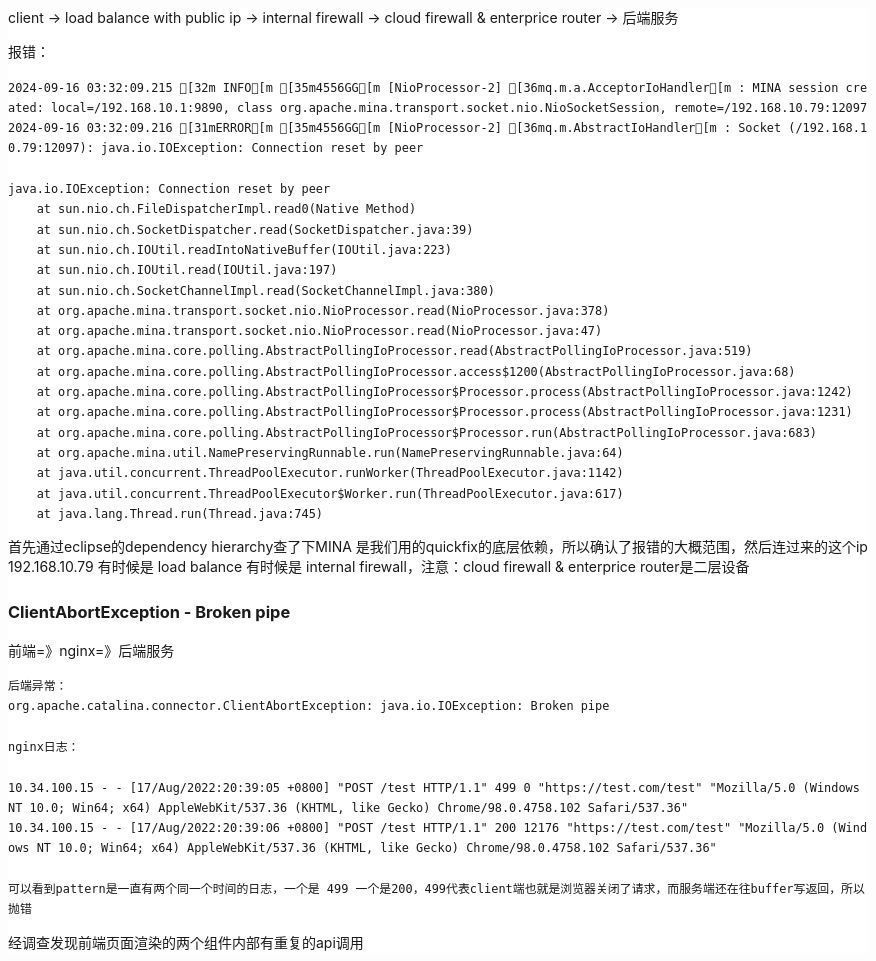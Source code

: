 client -> load balance with public ip -> internal firewall -> cloud firewall & enterprice router -> 后端服务

报错：
```
2024-09-16 03:32:09.215 [32m INFO[m [35m4556GG[m [NioProcessor-2] [36mq.m.a.AcceptorIoHandler[m : MINA session created: local=/192.168.10.1:9890, class org.apache.mina.transport.socket.nio.NioSocketSession, remote=/192.168.10.79:12097
2024-09-16 03:32:09.216 [31mERROR[m [35m4556GG[m [NioProcessor-2] [36mq.m.AbstractIoHandler[m : Socket (/192.168.10.79:12097): java.io.IOException: Connection reset by peer

java.io.IOException: Connection reset by peer
	at sun.nio.ch.FileDispatcherImpl.read0(Native Method)
	at sun.nio.ch.SocketDispatcher.read(SocketDispatcher.java:39)
	at sun.nio.ch.IOUtil.readIntoNativeBuffer(IOUtil.java:223)
	at sun.nio.ch.IOUtil.read(IOUtil.java:197)
	at sun.nio.ch.SocketChannelImpl.read(SocketChannelImpl.java:380)
	at org.apache.mina.transport.socket.nio.NioProcessor.read(NioProcessor.java:378)
	at org.apache.mina.transport.socket.nio.NioProcessor.read(NioProcessor.java:47)
	at org.apache.mina.core.polling.AbstractPollingIoProcessor.read(AbstractPollingIoProcessor.java:519)
	at org.apache.mina.core.polling.AbstractPollingIoProcessor.access$1200(AbstractPollingIoProcessor.java:68)
	at org.apache.mina.core.polling.AbstractPollingIoProcessor$Processor.process(AbstractPollingIoProcessor.java:1242)
	at org.apache.mina.core.polling.AbstractPollingIoProcessor$Processor.process(AbstractPollingIoProcessor.java:1231)
	at org.apache.mina.core.polling.AbstractPollingIoProcessor$Processor.run(AbstractPollingIoProcessor.java:683)
	at org.apache.mina.util.NamePreservingRunnable.run(NamePreservingRunnable.java:64)
	at java.util.concurrent.ThreadPoolExecutor.runWorker(ThreadPoolExecutor.java:1142)
	at java.util.concurrent.ThreadPoolExecutor$Worker.run(ThreadPoolExecutor.java:617)
	at java.lang.Thread.run(Thread.java:745)
```

首先通过eclipse的dependency hierarchy查了下MINA 是我们用的quickfix的底层依赖，所以确认了报错的大概范围，然后连过来的这个ip 192.168.10.79 有时候是 load balance 有时候是 internal firewall，注意：cloud firewall & enterprice router是二层设备

### ClientAbortException - Broken pipe
前端=》nginx=》后端服务
```
后端异常：
org.apache.catalina.connector.ClientAbortException: java.io.IOException: Broken pipe

nginx日志：

10.34.100.15 - - [17/Aug/2022:20:39:05 +0800] "POST /test HTTP/1.1" 499 0 "https://test.com/test" "Mozilla/5.0 (Windows NT 10.0; Win64; x64) AppleWebKit/537.36 (KHTML, like Gecko) Chrome/98.0.4758.102 Safari/537.36"
10.34.100.15 - - [17/Aug/2022:20:39:06 +0800] "POST /test HTTP/1.1" 200 12176 "https://test.com/test" "Mozilla/5.0 (Windows NT 10.0; Win64; x64) AppleWebKit/537.36 (KHTML, like Gecko) Chrome/98.0.4758.102 Safari/537.36"

可以看到pattern是一直有两个同一个时间的日志，一个是 499 一个是200，499代表client端也就是浏览器关闭了请求，而服务端还在往buffer写返回，所以抛错
```
经调查发现前端页面渲染的两个组件内部有重复的api调用
